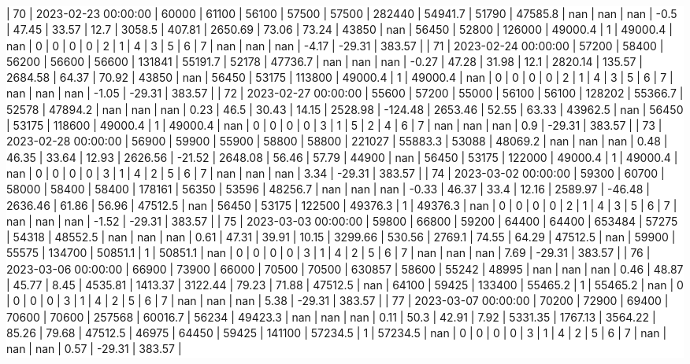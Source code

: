 |  70 | 2023-02-23 00:00:00 |  60000 |  61100 |  56100 |   57500 |     57500   | 282440           |  54941.7 |    51790 |  47585.8 |     nan   |     nan   |       nan | -0.5  |    47.45 |    33.57 |    12.7  |       3058.5  |         407.81 |        2650.69 |           73.06 |           73.24 |  43850   |      nan |   56450 |    52800 |   126000 |        49000.4 |               1 |         49000.4 |             nan |                    0 |                 0 |              0 |            0 |           2 |           1 |          4 |            3 |             5 |             6 |             7 |            nan |            nan |            nan |   -4.17 | -29.31 | 383.57 |
|  71 | 2023-02-24 00:00:00 |  57200 |  58400 |  56200 |   56600 |     56600   | 131841           |  55191.7 |    52178 |  47736.7 |     nan   |     nan   |       nan | -0.27 |    47.28 |    31.98 |    12.1  |       2820.14 |         135.57 |        2684.58 |           64.37 |           70.92 |  43850   |      nan |   56450 |    53175 |   113800 |        49000.4 |               1 |         49000.4 |             nan |                    0 |                 0 |              0 |            0 |           2 |           1 |          4 |            3 |             5 |             6 |             7 |            nan |            nan |            nan |   -1.05 | -29.31 | 383.57 |
|  72 | 2023-02-27 00:00:00 |  55600 |  57200 |  55000 |   56100 |     56100   | 128202           |  55366.7 |    52578 |  47894.2 |     nan   |     nan   |       nan |  0.23 |    46.5  |    30.43 |    14.15 |       2528.98 |        -124.48 |        2653.46 |           52.55 |           63.33 |  43962.5 |      nan |   56450 |    53175 |   118600 |        49000.4 |               1 |         49000.4 |             nan |                    0 |                 0 |              0 |            0 |           3 |           1 |          5 |            2 |             4 |             6 |             7 |            nan |            nan |            nan |    0.9  | -29.31 | 383.57 |
|  73 | 2023-02-28 00:00:00 |  56900 |  59900 |  55900 |   58800 |     58800   | 221027           |  55883.3 |    53088 |  48069.2 |     nan   |     nan   |       nan |  0.48 |    46.35 |    33.64 |    12.93 |       2626.56 |         -21.52 |        2648.08 |           56.46 |           57.79 |  44900   |      nan |   56450 |    53175 |   122000 |        49000.4 |               1 |         49000.4 |             nan |                    0 |                 0 |              0 |            0 |           3 |           1 |          4 |            2 |             5 |             6 |             7 |            nan |            nan |            nan |    3.34 | -29.31 | 383.57 |
|  74 | 2023-03-02 00:00:00 |  59300 |  60700 |  58000 |   58400 |     58400   | 178161           |  56350   |    53596 |  48256.7 |     nan   |     nan   |       nan | -0.33 |    46.37 |    33.4  |    12.16 |       2589.97 |         -46.48 |        2636.46 |           61.86 |           56.96 |  47512.5 |      nan |   56450 |    53175 |   122500 |        49376.3 |               1 |         49376.3 |             nan |                    0 |                 0 |              0 |            0 |           2 |           1 |          4 |            3 |             5 |             6 |             7 |            nan |            nan |            nan |   -1.52 | -29.31 | 383.57 |
|  75 | 2023-03-03 00:00:00 |  59800 |  66800 |  59200 |   64400 |     64400   | 653484           |  57275   |    54318 |  48552.5 |     nan   |     nan   |       nan |  0.61 |    47.31 |    39.91 |    10.15 |       3299.66 |         530.56 |        2769.1  |           74.55 |           64.29 |  47512.5 |      nan |   59900 |    55575 |   134700 |        50851.1 |               1 |         50851.1 |             nan |                    0 |                 0 |              0 |            0 |           3 |           1 |          4 |            2 |             5 |             6 |             7 |            nan |            nan |            nan |    7.69 | -29.31 | 383.57 |
|  76 | 2023-03-06 00:00:00 |  66900 |  73900 |  66000 |   70500 |     70500   | 630857           |  58600   |    55242 |  48995   |     nan   |     nan   |       nan |  0.46 |    48.87 |    45.77 |     8.45 |       4535.81 |        1413.37 |        3122.44 |           79.23 |           71.88 |  47512.5 |      nan |   64100 |    59425 |   133400 |        55465.2 |               1 |         55465.2 |             nan |                    0 |                 0 |              0 |            0 |           3 |           1 |          4 |            2 |             5 |             6 |             7 |            nan |            nan |            nan |    5.38 | -29.31 | 383.57 |
|  77 | 2023-03-07 00:00:00 |  70200 |  72900 |  69400 |   70600 |     70600   | 257568           |  60016.7 |    56234 |  49423.3 |     nan   |     nan   |       nan |  0.11 |    50.3  |    42.91 |     7.92 |       5331.35 |        1767.13 |        3564.22 |           85.26 |           79.68 |  47512.5 |    46975 |   64450 |    59425 |   141100 |        57234.5 |               1 |         57234.5 |             nan |                    0 |                 0 |              0 |            0 |           3 |           1 |          4 |            2 |             5 |             6 |             7 |            nan |            nan |            nan |    0.57 | -29.31 | 383.57 |